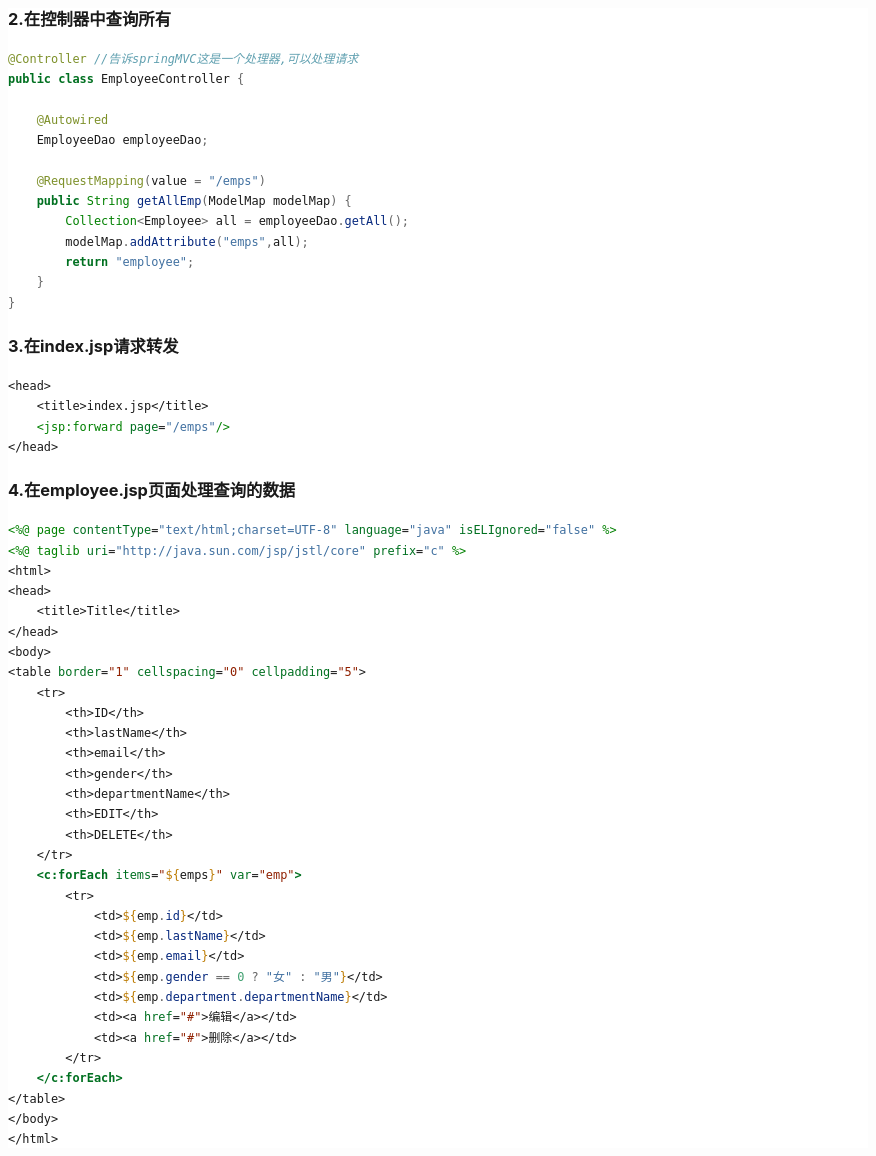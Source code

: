 ### 2.在控制器中查询所有

```java
@Controller //告诉springMVC这是一个处理器,可以处理请求
public class EmployeeController {

    @Autowired
    EmployeeDao employeeDao;

    @RequestMapping(value = "/emps")
    public String getAllEmp(ModelMap modelMap) {
        Collection<Employee> all = employeeDao.getAll();
        modelMap.addAttribute("emps",all);
        return "employee";
    }
}
```

### 3.在index.jsp请求转发

```jsp
<head>
    <title>index.jsp</title>
    <jsp:forward page="/emps"/>
</head>
```

### 4.在employee.jsp页面处理查询的数据

```jsp
<%@ page contentType="text/html;charset=UTF-8" language="java" isELIgnored="false" %>
<%@ taglib uri="http://java.sun.com/jsp/jstl/core" prefix="c" %>
<html>
<head>
    <title>Title</title>
</head>
<body>
<table border="1" cellspacing="0" cellpadding="5">
    <tr>
        <th>ID</th>
        <th>lastName</th>
        <th>email</th>
        <th>gender</th>
        <th>departmentName</th>
        <th>EDIT</th>
        <th>DELETE</th>
    </tr>
    <c:forEach items="${emps}" var="emp">
        <tr>
            <td>${emp.id}</td>
            <td>${emp.lastName}</td>
            <td>${emp.email}</td>
            <td>${emp.gender == 0 ? "女" : "男"}</td>
            <td>${emp.department.departmentName}</td>
            <td><a href="#">编辑</a></td>
            <td><a href="#">删除</a></td>
        </tr>
    </c:forEach>
</table>
</body>
</html>
```
